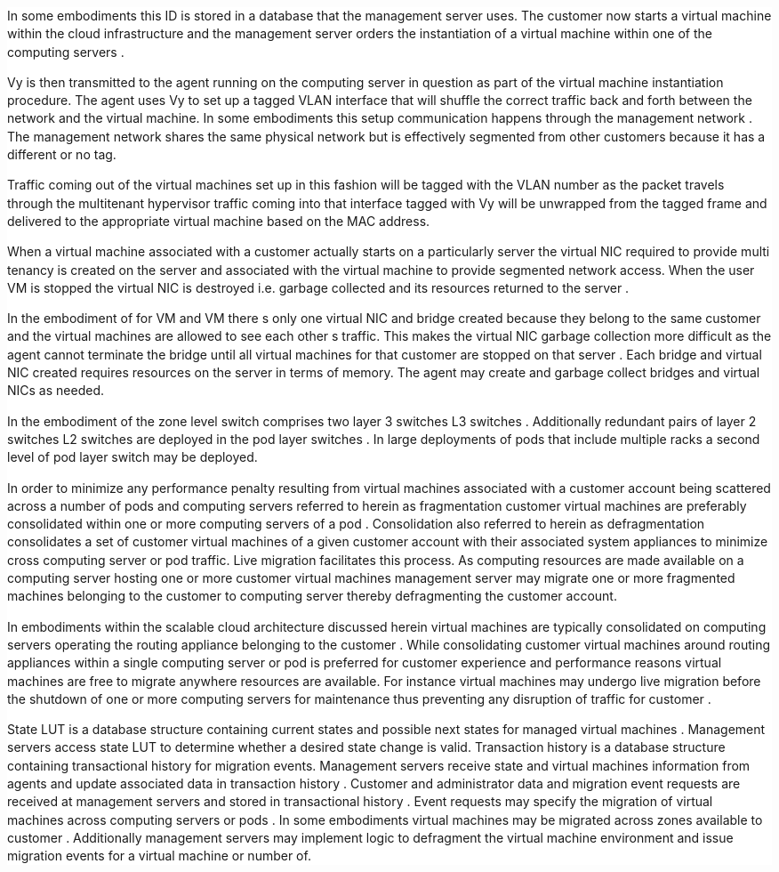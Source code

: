 In some embodiments this ID is stored in a database that the management server uses. The customer now starts a virtual machine within the cloud infrastructure and the management server orders the instantiation of a virtual machine within one of the computing servers .

Vy is then transmitted to the agent running on the computing server in question as part of the virtual machine instantiation procedure. The agent uses Vy to set up a tagged VLAN interface that will shuffle the correct traffic back and forth between the network and the virtual machine. In some embodiments this setup communication happens through the management network . The management network shares the same physical network but is effectively segmented from other customers because it has a different or no tag. 

Traffic coming out of the virtual machines set up in this fashion will be tagged with the VLAN number as the packet travels through the multitenant hypervisor traffic coming into that interface tagged with Vy will be unwrapped from the tagged frame and delivered to the appropriate virtual machine based on the MAC address.

When a virtual machine associated with a customer actually starts on a particularly server the virtual NIC required to provide multi tenancy is created on the server and associated with the virtual machine to provide segmented network access. When the user VM is stopped the virtual NIC is destroyed i.e. garbage collected and its resources returned to the server .

In the embodiment of for VM and VM there s only one virtual NIC and bridge created because they belong to the same customer and the virtual machines are allowed to see each other s traffic. This makes the virtual NIC garbage collection more difficult as the agent cannot terminate the bridge until all virtual machines for that customer are stopped on that server . Each bridge and virtual NIC created requires resources on the server in terms of memory. The agent may create and garbage collect bridges and virtual NICs as needed.

In the embodiment of the zone level switch comprises two layer 3 switches L3 switches . Additionally redundant pairs of layer 2 switches L2 switches are deployed in the pod layer switches . In large deployments of pods that include multiple racks a second level of pod layer switch may be deployed.

In order to minimize any performance penalty resulting from virtual machines associated with a customer account being scattered across a number of pods and computing servers referred to herein as fragmentation customer virtual machines are preferably consolidated within one or more computing servers of a pod . Consolidation also referred to herein as defragmentation consolidates a set of customer virtual machines of a given customer account with their associated system appliances to minimize cross computing server or pod traffic. Live migration facilitates this process. As computing resources are made available on a computing server hosting one or more customer virtual machines management server may migrate one or more fragmented machines belonging to the customer to computing server thereby defragmenting the customer account.

In embodiments within the scalable cloud architecture discussed herein virtual machines are typically consolidated on computing servers operating the routing appliance belonging to the customer . While consolidating customer virtual machines around routing appliances within a single computing server or pod is preferred for customer experience and performance reasons virtual machines are free to migrate anywhere resources are available. For instance virtual machines may undergo live migration before the shutdown of one or more computing servers for maintenance thus preventing any disruption of traffic for customer .

State LUT is a database structure containing current states and possible next states for managed virtual machines . Management servers access state LUT to determine whether a desired state change is valid. Transaction history is a database structure containing transactional history for migration events. Management servers receive state and virtual machines information from agents and update associated data in transaction history . Customer and administrator data and migration event requests are received at management servers and stored in transactional history . Event requests may specify the migration of virtual machines across computing servers or pods . In some embodiments virtual machines may be migrated across zones available to customer . Additionally management servers may implement logic to defragment the virtual machine environment and issue migration events for a virtual machine or number of.
